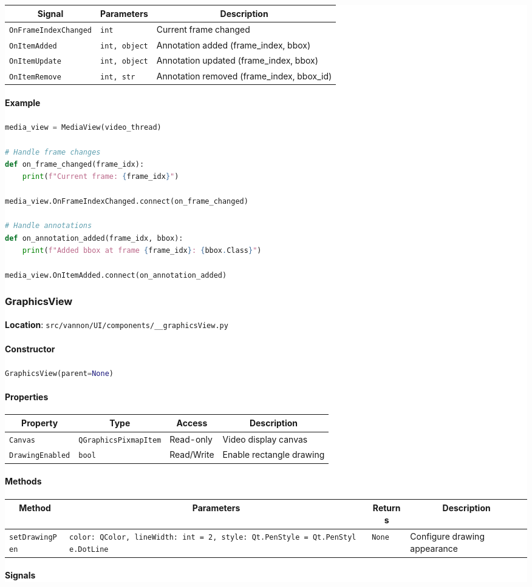 | Signal | Parameters | Description |
|--------|------------|-------------|
| `OnFrameIndexChanged` | `int` | Current frame changed |
| `OnItemAdded` | `int, object` | Annotation added (frame_index, bbox) |
| `OnItemUpdate` | `int, object` | Annotation updated (frame_index, bbox) |
| `OnItemRemove` | `int, str` | Annotation removed (frame_index, bbox_id) |

#### Example

```python
media_view = MediaView(video_thread)

# Handle frame changes
def on_frame_changed(frame_idx):
    print(f"Current frame: {frame_idx}")

media_view.OnFrameIndexChanged.connect(on_frame_changed)

# Handle annotations
def on_annotation_added(frame_idx, bbox):
    print(f"Added bbox at frame {frame_idx}: {bbox.Class}")

media_view.OnItemAdded.connect(on_annotation_added)
```

### GraphicsView

**Location**: `src/vannon/UI/components/__graphicsView.py`

#### Constructor

```python
GraphicsView(parent=None)
```

#### Properties

| Property | Type | Access | Description |
|----------|------|--------|-------------|
| `Canvas` | `QGraphicsPixmapItem` | Read-only | Video display canvas |
| `DrawingEnabled` | `bool` | Read/Write | Enable rectangle drawing |

#### Methods

| Method | Parameters | Returns | Description |
|--------|------------|---------|-------------|
| `setDrawingPen` | `color: QColor, lineWidth: int = 2, style: Qt.PenStyle = Qt.PenStyle.DotLine` | `None` | Configure drawing appearance |

#### Signals
